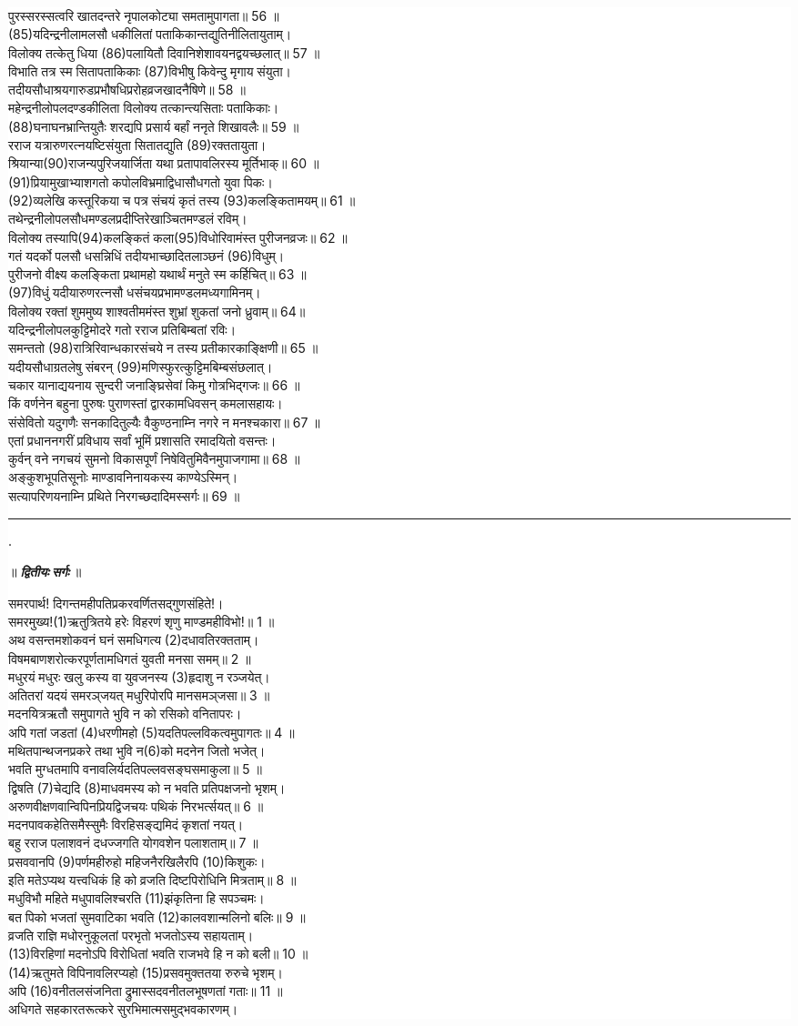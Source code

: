 पुरस्सरस्सत्वरि खातदन्तरे नृपालकोट्या समतामुपागता॥ 56 ॥  
(85)यदिन्द्रनीलामलसौ धकीलितां पताकिकान्तद्युतिनीलितायुताम्।  
विलोक्य तत्केतु धिया (86)पलायितौ दिवानिशेशावयनद्वयच्छलात्॥ 57 ॥  
विभाति तत्र स्म सितापताकिकाः (87)विभीषु किवेन्दु मृगाय संयुता।  
तदीयसौधाश्रयगारुडप्रभौषधिप्ररोहव्रजखादनैषिणे॥ 58 ॥  
महेन्द्रनीलोपलदण्डकीलिता विलोक्य तत्कान्त्यसिताः पताकिकाः।  
(88)घनाघनभ्रान्तियुतैः शरद्यपि प्रसार्य बर्हां ननृते शिखावलैः॥ 59 ॥  
रराज यत्रारुणरत्नयष्टिसंयुता सितातद्युति (89)रक्ततायुता।  
श्रियान्या(90)राजन्यपुरिजयार्जिता यथा प्रतापावलिरस्य मूर्तिभाक्॥ 60 ॥  
(91)प्रियामुखाभ्याशगतो कपोलविभ्रमाद्विधासौधगतो युवा पिकः।  
(92)व्यलेखि कस्तूरिकया च पत्र संचयं कृतं तस्य (93)कलङ्कितामयम्॥ 61 ॥  
तथेन्द्रनीलोपलसौधमण्डलप्रदीप्तिरेखाञ्चितमण्डलं रविम्।  
विलोक्य तस्यापि(94)कलङ्कितं कला(95)विधोरिवामंस्त पुरीजनव्रजः॥ 62 ॥  
गतं यदर्को पलसौ धसन्निधिं तदीयभाच्छादितलाञ्छनं (96)विधुम्।  
पुरीजनो वीक्ष्य कलङ्किता प्रथामहो यथार्थं मनुते स्म कर्हिचित्॥ 63 ॥  
(97)विधुं यदीयारुणरत्नसौ धसंचयप्रभामण्डलमध्यगामिनम्।  
विलोक्य रक्तां शुममुष्य शाश्वतीममंस्त शुभ्रां शुकतां जनो ध्रुवाम्॥ 64॥  
यदिन्द्रनीलोपलकुट्टिमोदरे गतो रराज प्रतिबिम्बतां रविः।  
समन्ततो (98)रात्रिरिवान्धकारसंचये न तस्य प्रतीकारकाङ्क्षिणी॥ 65 ॥  
यदीयसौधाग्रतलेषु संबरन् (99)मणिस्फुरत्कुट्टिमबिम्बसंछलात्।  
चकार यानाद्ययनाय सुन्दरी जनाङ्घ्रिसेवां किमु गोत्रभिद्गजः॥ 66 ॥  
किं वर्णनेन बहुना पुरुषः पुराणस्तां द्वारकामधिवसन् कमलासहायः।  
संसेवितो यदुगणैः सनकादितुल्यैः वैकुण्ठनाम्नि नगरे न मनश्चकारा॥ 67 ॥  
एतां प्रधाननगरीं प्रविधाय सर्वां भूमिं प्रशासति रमादयितो वसन्तः।  
कुर्वन् वने नगचयं सुमनो विकासपूर्णं निषेवितुमिवैनमुपाजगामा॥ 68 ॥  
अङ्कुशभूपतिसूनोः माण्डावनिनायकस्य काण्येऽस्मिन्।  
सत्यापरिणयनाम्नि प्रथिते निरगच्छदादिमस्सर्गः॥ 69 ॥








-----------------------------------------------------------------------------







.

   ॥ ***द्वितीयः सर्गः*** ॥



समरपार्थ! दिगन्तमहीपतिप्रकरवर्णितसद्गुणसंहिते!।  
समरमुख्य!(1)ऋतुत्रितये हरेः विहरणं शृणु माण्डमहीविभो!॥ 1 ॥  
अथ वसन्तमशोकवनं घनं समधिगत्य (2)दधावतिरक्तताम्।  
विषमबाणशरोत्करपूर्णतामधिगतं युवती मनसा समम्॥ 2 ॥  
मधुरयं मधुरः खलु कस्य वा युवजनस्य (3)हृदाशु न रञ्जयेत्।  
अतितरां यदयं समरञ्‌जयत् मधुरिपोरपि मानसमञ्‌जसा॥ 3 ॥  
मदनयित्रऋतौ समुपागते भुवि न को रसिको वनितापरः।  
अपि गतां जडतां (4)धरणीमहो (5)यदतिपल्लविकत्वमुपागतः॥ 4 ॥  
मथितपान्थजनप्रकरे तथा भुवि न(6)को मदनेन जितो भजेत्।  
भवति मुग्धतमापि वनावलिर्यदतिपल्लवसङ्घसमाकुला॥ 5 ॥  
द्विषति (7)चेद्यदि (8)माधवमस्य को न भवति प्रतिपक्षजनो भृशम्।  
अरुणवीक्षणवान्विपिनप्रियद्विजचयः पथिकं निरभर्त्सयत्॥ 6 ॥  
मदनपावकहेतिसमैस्सुमैः विरहिसङ्द्यमिदं कृशतां नयत्।  
बहु रराज पलाशवनं दधज्जगति योगवशेन पलाशताम्॥ 7 ॥  
प्रसववानपि (9)पर्णमहीरुहो महिजनैरखिलैरपि (10)किशुकः।  
इति मतेऽप्यथ यत्त्वधिकं हि को व्रजति दिष्टपिरोधिनि मित्रताम्॥ 8 ॥  
मधुविभौ महिते मधुपावलिश्चरति (11)झंकृतिना हि सपञ्चमः।  
बत पिको भजतां सुमवाटिका भवति (12)कालवशान्मलिनो बलिः॥ 9 ॥  
व्रजति राज्ञि मधोरनुकूलतां परभृतो भजतोऽस्य सहायताम्।  
(13)विरहिणां मदनोऽपि विरोधितां भवति राजभवे हि न को बली॥ 10 ॥  
(14)ऋतुमते विपिनावलिरप्यहो (15)प्रसवमुक्ततया रुरुचे भृशम्।  
अपि (16)वनीतलसंजनिता द्रुमास्सदवनीतलभूषणतां गताः॥ 11 ॥  
अधिगते सहकारतरूत्करे सुरभिमात्मसमुद्भवकारणम्।  